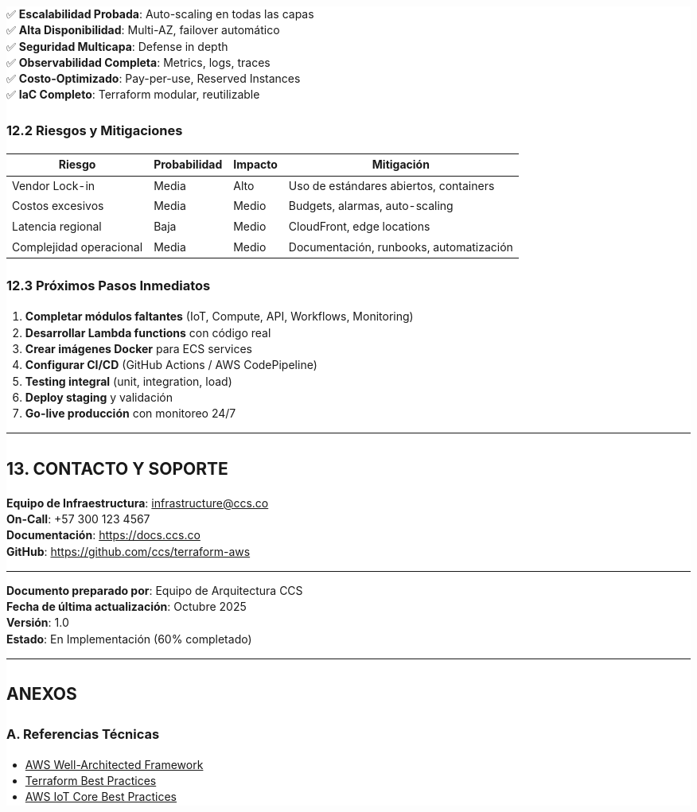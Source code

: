✅ **Escalabilidad Probada**: Auto-scaling en todas las capas  
✅ **Alta Disponibilidad**: Multi-AZ, failover automático  
✅ **Seguridad Multicapa**: Defense in depth  
✅ **Observabilidad Completa**: Metrics, logs, traces  
✅ **Costo-Optimizado**: Pay-per-use, Reserved Instances  
✅ **IaC Completo**: Terraform modular, reutilizable  

### 12.2 Riesgos y Mitigaciones

| Riesgo | Probabilidad | Impacto | Mitigación |
|--------|--------------|---------|------------|
| Vendor Lock-in | Media | Alto | Uso de estándares abiertos, containers |
| Costos excesivos | Media | Medio | Budgets, alarmas, auto-scaling |
| Latencia regional | Baja | Medio | CloudFront, edge locations |
| Complejidad operacional | Media | Medio | Documentación, runbooks, automatización |

### 12.3 Próximos Pasos Inmediatos

1. **Completar módulos faltantes** (IoT, Compute, API, Workflows, Monitoring)
2. **Desarrollar Lambda functions** con código real
3. **Crear imágenes Docker** para ECS services
4. **Configurar CI/CD** (GitHub Actions / AWS CodePipeline)
5. **Testing integral** (unit, integration, load)
6. **Deploy staging** y validación
7. **Go-live producción** con monitoreo 24/7

---

## 13. CONTACTO Y SOPORTE

**Equipo de Infraestructura**: infrastructure@ccs.co  
**On-Call**: +57 300 123 4567  
**Documentación**: https://docs.ccs.co  
**GitHub**: https://github.com/ccs/terraform-aws  

---

**Documento preparado por**: Equipo de Arquitectura CCS  
**Fecha de última actualización**: Octubre 2025  
**Versión**: 1.0  
**Estado**: En Implementación (60% completado)

---

## ANEXOS

### A. Referencias Técnicas
- [AWS Well-Architected Framework](https://aws.amazon.com/architecture/well-architected/)
- [Terraform Best Practices](https://www.terraform-best-practices.com/)
- [AWS IoT Core Best Practices](https://docs.aws.amazon.com/iot/latest/developerguide/iot-best-practices.html)
